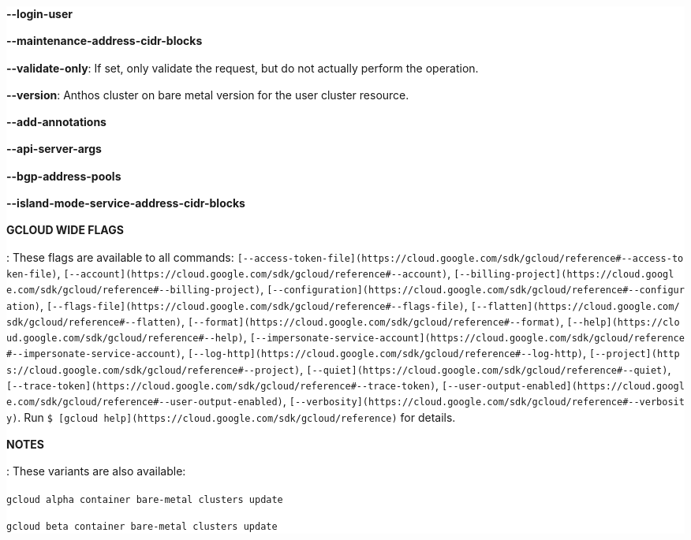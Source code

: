 **--login-user**

**--maintenance-address-cidr-blocks**

**--validate-only**:
If set, only validate the request, but do not actually perform the operation.

**--version**:
Anthos cluster on bare metal version for the user cluster resource.

**--add-annotations**

**--api-server-args**

**--bgp-address-pools**

**--island-mode-service-address-cidr-blocks**

**GCLOUD WIDE FLAGS**

: These flags are available to all commands: `[--access-token-file](https://cloud.google.com/sdk/gcloud/reference#--access-token-file)`,
`[--account](https://cloud.google.com/sdk/gcloud/reference#--account)`, `[--billing-project](https://cloud.google.com/sdk/gcloud/reference#--billing-project)`,
`[--configuration](https://cloud.google.com/sdk/gcloud/reference#--configuration)`,
`[--flags-file](https://cloud.google.com/sdk/gcloud/reference#--flags-file)`,
`[--flatten](https://cloud.google.com/sdk/gcloud/reference#--flatten)`, `[--format](https://cloud.google.com/sdk/gcloud/reference#--format)`, `[--help](https://cloud.google.com/sdk/gcloud/reference#--help)`, `[--impersonate-service-account](https://cloud.google.com/sdk/gcloud/reference#--impersonate-service-account)`,
`[--log-http](https://cloud.google.com/sdk/gcloud/reference#--log-http)`,
`[--project](https://cloud.google.com/sdk/gcloud/reference#--project)`, `[--quiet](https://cloud.google.com/sdk/gcloud/reference#--quiet)`, `[--trace-token](https://cloud.google.com/sdk/gcloud/reference#--trace-token)`, `[--user-output-enabled](https://cloud.google.com/sdk/gcloud/reference#--user-output-enabled)`,
`[--verbosity](https://cloud.google.com/sdk/gcloud/reference#--verbosity)`.
Run `$ [gcloud help](https://cloud.google.com/sdk/gcloud/reference)` for details.

**NOTES**

: These variants are also available:

```
gcloud alpha container bare-metal clusters update
```

```
gcloud beta container bare-metal clusters update
```